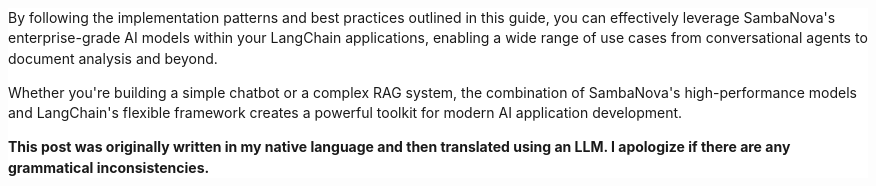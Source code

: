 By following the implementation patterns and best practices outlined in this guide, you can effectively leverage SambaNova's enterprise-grade AI models within your LangChain applications, enabling a wide range of use cases from conversational agents to document analysis and beyond.

Whether you're building a simple chatbot or a complex RAG system, the combination of SambaNova's high-performance models and LangChain's flexible framework creates a powerful toolkit for modern AI application development.


**This post was originally written in my native language and then translated using an LLM. I apologize if there are any grammatical inconsistencies.**
